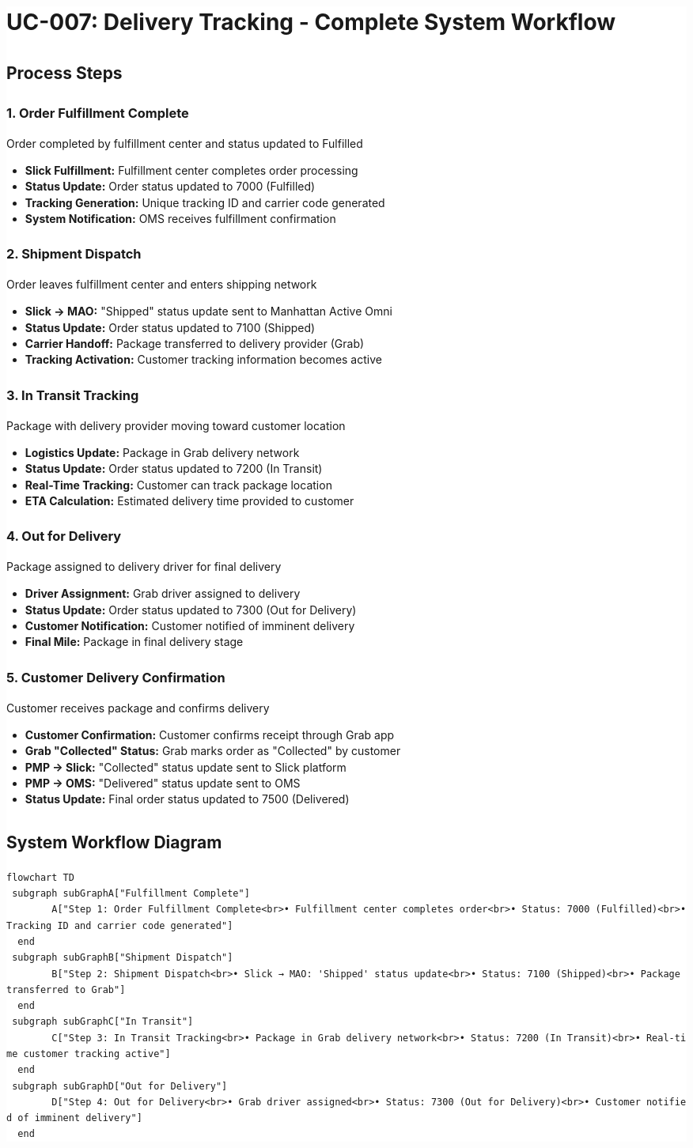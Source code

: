 # UC-007: Delivery Tracking - Complete System Workflow

## Process Steps

### 1. Order Fulfillment Complete
Order completed by fulfillment center and status updated to Fulfilled
- **Slick Fulfillment:** Fulfillment center completes order processing
- **Status Update:** Order status updated to 7000 (Fulfilled)
- **Tracking Generation:** Unique tracking ID and carrier code generated
- **System Notification:** OMS receives fulfillment confirmation

### 2. Shipment Dispatch
Order leaves fulfillment center and enters shipping network
- **Slick → MAO:** "Shipped" status update sent to Manhattan Active Omni
- **Status Update:** Order status updated to 7100 (Shipped)
- **Carrier Handoff:** Package transferred to delivery provider (Grab)
- **Tracking Activation:** Customer tracking information becomes active

### 3. In Transit Tracking
Package with delivery provider moving toward customer location
- **Logistics Update:** Package in Grab delivery network
- **Status Update:** Order status updated to 7200 (In Transit)
- **Real-Time Tracking:** Customer can track package location
- **ETA Calculation:** Estimated delivery time provided to customer

### 4. Out for Delivery
Package assigned to delivery driver for final delivery
- **Driver Assignment:** Grab driver assigned to delivery
- **Status Update:** Order status updated to 7300 (Out for Delivery)
- **Customer Notification:** Customer notified of imminent delivery
- **Final Mile:** Package in final delivery stage

### 5. Customer Delivery Confirmation
Customer receives package and confirms delivery
- **Customer Confirmation:** Customer confirms receipt through Grab app
- **Grab "Collected" Status:** Grab marks order as "Collected" by customer
- **PMP → Slick:** "Collected" status update sent to Slick platform
- **PMP → OMS:** "Delivered" status update sent to OMS
- **Status Update:** Final order status updated to 7500 (Delivered)

## System Workflow Diagram

```mermaid
flowchart TD
 subgraph subGraphA["Fulfillment Complete"]
        A["Step 1: Order Fulfillment Complete<br>• Fulfillment center completes order<br>• Status: 7000 (Fulfilled)<br>• Tracking ID and carrier code generated"]
  end
 subgraph subGraphB["Shipment Dispatch"]
        B["Step 2: Shipment Dispatch<br>• Slick → MAO: 'Shipped' status update<br>• Status: 7100 (Shipped)<br>• Package transferred to Grab"]
  end
 subgraph subGraphC["In Transit"]
        C["Step 3: In Transit Tracking<br>• Package in Grab delivery network<br>• Status: 7200 (In Transit)<br>• Real-time customer tracking active"]
  end
 subgraph subGraphD["Out for Delivery"]
        D["Step 4: Out for Delivery<br>• Grab driver assigned<br>• Status: 7300 (Out for Delivery)<br>• Customer notified of imminent delivery"]
  end
```